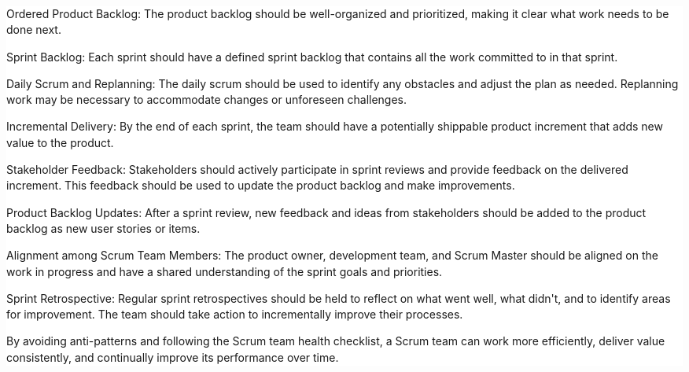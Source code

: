 Ordered Product Backlog: The product backlog should be well-organized and prioritized, making it clear what work needs to be done next.

Sprint Backlog: Each sprint should have a defined sprint backlog that contains all the work committed to in that sprint.

Daily Scrum and Replanning: The daily scrum should be used to identify any obstacles and adjust the plan as needed. Replanning work may be necessary to accommodate changes or unforeseen challenges.

Incremental Delivery: By the end of each sprint, the team should have a potentially shippable product increment that adds new value to the product.

Stakeholder Feedback: Stakeholders should actively participate in sprint reviews and provide feedback on the delivered increment. This feedback should be used to update the product backlog and make improvements.

Product Backlog Updates: After a sprint review, new feedback and ideas from stakeholders should be added to the product backlog as new user stories or items.

Alignment among Scrum Team Members: The product owner, development team, and Scrum Master should be aligned on the work in progress and have a shared understanding of the sprint goals and priorities.

Sprint Retrospective: Regular sprint retrospectives should be held to reflect on what went well, what didn't, and to identify areas for improvement. The team should take action to incrementally improve their processes.

By avoiding anti-patterns and following the Scrum team health checklist, a Scrum team can work more efficiently, deliver value consistently, and continually improve its performance over time.
